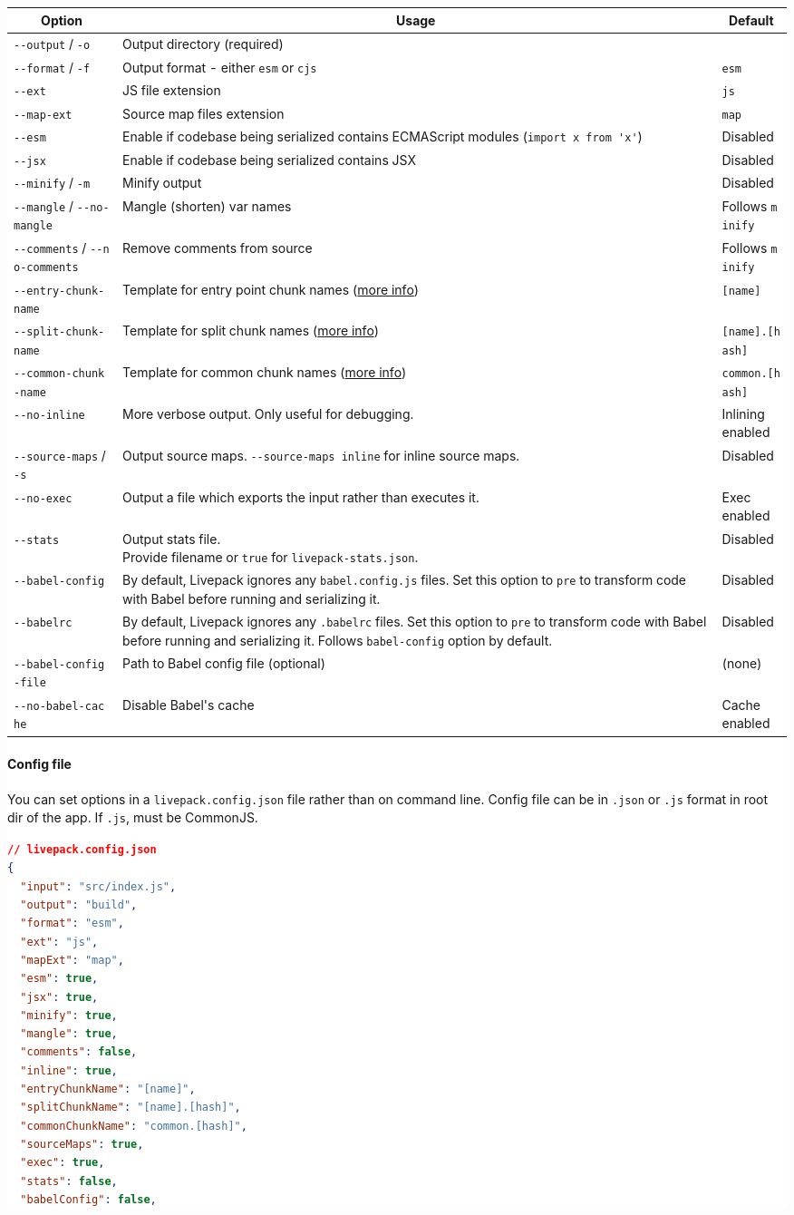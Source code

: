 | Option | Usage | Default |
|-|-|-|
| `--output` / `-o` | Output directory (required) | |
| `--format` / `-f` | Output format - either `esm` or `cjs` | `esm` |
| `--ext` | JS file extension | `js` |
| `--map-ext` | Source map files extension | `map` |
| `--esm` | Enable if codebase being serialized contains ECMAScript modules (`import x from 'x'`) | Disabled |
| `--jsx` | Enable if codebase being serialized contains JSX | Disabled |
| `--minify` / `-m` | Minify output | Disabled |
| `--mangle` / `--no-mangle` | Mangle (shorten) var names | Follows `minify` |
| `--comments` / `--no-comments` | Remove comments from source | Follows `minify` |
| `--entry-chunk-name` | Template for entry point chunk names ([more info](#customizing-chunk-names)) | `[name]` |
| `--split-chunk-name` | Template for split chunk names ([more info](#customizing-chunk-names)) | `[name].[hash]` |
| `--common-chunk-name` | Template for common chunk names ([more info](#customizing-chunk-names)) | `common.[hash]` |
| `--no-inline` | More verbose output. Only useful for debugging. | Inlining enabled |
| `--source-maps` / `-s` | Output source maps. `--source-maps inline` for inline source maps. | Disabled |
| `--no-exec` | Output a file which exports the input rather than executes it. | Exec enabled |
| `--stats` | Output stats file.<br />Provide filename or `true` for `livepack-stats.json`. | Disabled |
| `--babel-config` | By default, Livepack ignores any `babel.config.js` files. Set this option to `pre` to transform code with Babel before running and serializing it. | Disabled |
| `--babelrc` | By default, Livepack ignores any `.babelrc` files. Set this option to `pre` to transform code with Babel before running and serializing it. Follows `babel-config` option by default. | Disabled |
| `--babel-config-file` | Path to Babel config file (optional) | (none) |
| `--no-babel-cache` | Disable Babel's cache | Cache enabled |

#### Config file

You can set options in a `livepack.config.json` file rather than on command line. Config file can be in `.json` or `.js` format in root dir of the app. If `.js`, must be CommonJS.

```json
// livepack.config.json
{
  "input": "src/index.js",
  "output": "build",
  "format": "esm",
  "ext": "js",
  "mapExt": "map",
  "esm": true,
  "jsx": true,
  "minify": true,
  "mangle": true,
  "comments": false,
  "inline": true,
  "entryChunkName": "[name]",
  "splitChunkName": "[name].[hash]",
  "commonChunkName": "common.[hash]",
  "sourceMaps": true,
  "exec": true,
  "stats": false,
  "babelConfig": false,
```